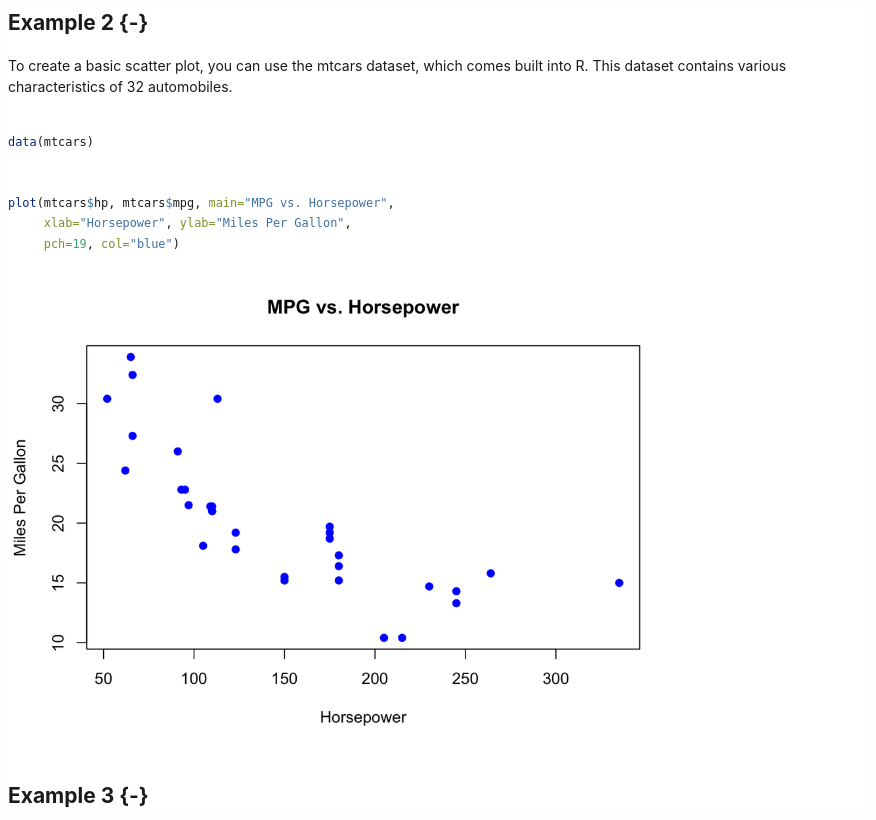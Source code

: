 ## Example 2 {-}

To create a basic scatter plot, you can use the mtcars dataset, which comes built into R. This dataset contains various characteristics of 32 automobiles.


```r

data(mtcars)


plot(mtcars$hp, mtcars$mpg, main="MPG vs. Horsepower",
     xlab="Horsepower", ylab="Miles Per Gallon",
     pch=19, col="blue")
```

<img src="05-R-Basic-Part5_files/figure-html/unnamed-chunk-5-1.png" width="672" />


## Example 3 {-}
